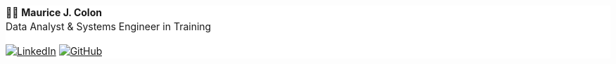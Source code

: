 👨‍💻 **Maurice J. Colon**  
Data Analyst & Systems Engineer in Training  

[![LinkedIn](https://img.shields.io/badge/LinkedIn-blue?logo=linkedin&logoColor=white)](https://www.linkedin.com/in/maurice-j-colon-064385152/)
[![GitHub](https://img.shields.io/badge/GitHub-black?logo=github&logoColor=white)](https://github.com/mjcolon218)





